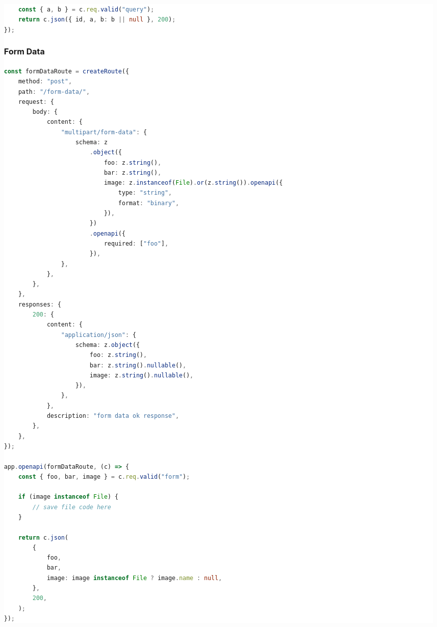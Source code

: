 ```ts
	const { a, b } = c.req.valid("query");
	return c.json({ id, a, b: b || null }, 200);
});
```

### Form Data
```ts
const formDataRoute = createRoute({
	method: "post",
	path: "/form-data/",
	request: {
		body: {
			content: {
				"multipart/form-data": {
					schema: z
						.object({
							foo: z.string(),
							bar: z.string(),
							image: z.instanceof(File).or(z.string()).openapi({
								type: "string",
								format: "binary",
							}),
						})
						.openapi({
							required: ["foo"],
						}),
				},
			},
		},
	},
	responses: {
		200: {
			content: {
				"application/json": {
					schema: z.object({
						foo: z.string(),
						bar: z.string().nullable(),
						image: z.string().nullable(),
					}),
				},
			},
			description: "form data ok response",
		},
	},
});

app.openapi(formDataRoute, (c) => {
	const { foo, bar, image } = c.req.valid("form");

	if (image instanceof File) {
		// save file code here
	}

	return c.json(
		{
			foo,
			bar,
			image: image instanceof File ? image.name : null,
		},
		200,
	);
});
```
